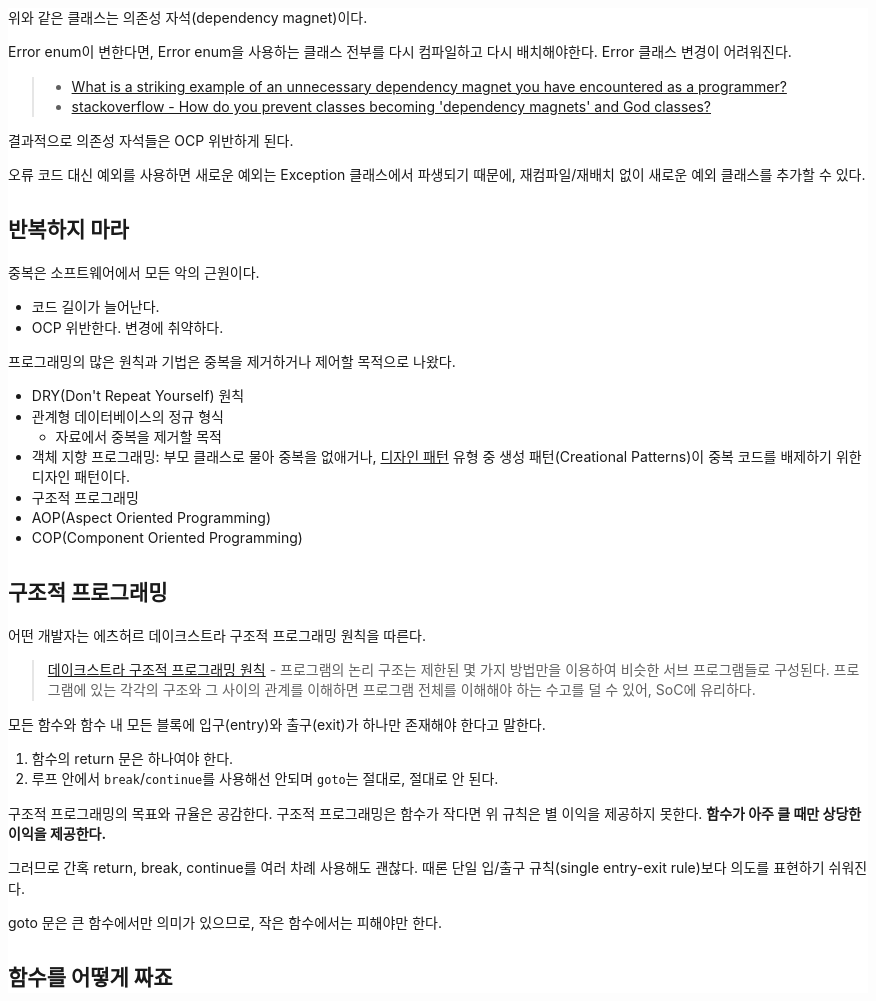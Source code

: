 위와 같은 클래스는 의존성 자석(dependency magnet)이다.

Error enum이 변한다면, Error enum을 사용하는 클래스 전부를 다시 컴파일하고 다시 배치해야한다. Error 클래스 변경이 어려워진다.

> - [What is a striking example of an unnecessary dependency magnet you have encountered as a programmer?](https://www.quora.com/What-is-a-striking-example-of-an-unnecessary-dependency-magnet-you-have-encountered-as-a-programmer)
> - [stackoverflow - How do you prevent classes becoming 'dependency magnets' and God classes?](https://stackoverflow.com/questions/900105/how-do-you-prevent-classes-becoming-dependency-magnets-and-god-classes)


결과적으로 의존성 자석들은 OCP 위반하게 된다.

오류 코드 대신 예외를 사용하면 새로운 예외는 Exception 클래스에서 파생되기 때문에, 재컴파일/재배치 없이 새로운 예외 클래스를 추가할 수 있다.

## 반복하지 마라

중복은 소프트웨어에서 모든 악의 근원이다.

- 코드 길이가 늘어난다.
- OCP 위반한다. 변경에 취약하다.

프로그래밍의 많은 원칙과 기법은 중복을 제거하거나 제어할 목적으로 나왔다. 

- DRY(Don't Repeat Yourself) 원칙
- 관계형 데이터베이스의 정규 형식
  - 자료에서 중복을 제거할 목적 
- 객체 지향 프로그래밍: 부모 클래스로 물아 중복을 없애거나, [디자인 패턴](https://ko.wikipedia.org/wiki/%EB%94%94%EC%9E%90%EC%9D%B8_%ED%8C%A8%ED%84%B4_(%EC%B1%85)) 유형 중 생성 패턴(Creational Patterns)이 중복 코드를 배제하기 위한 디자인 패턴이다.
- 구조적 프로그래밍
- AOP(Aspect Oriented Programming)
- COP(Component Oriented Programming)

## 구조적 프로그래밍

어떤 개발자는 에츠허르 데이크스트라 구조적 프로그래밍 원칙을 따른다.

> [데이크스트라 구조적 프로그래밍 원칙](https://ko.wikipedia.org/wiki/%EA%B5%AC%EC%A1%B0%EC%A0%81_%ED%94%84%EB%A1%9C%EA%B7%B8%EB%9E%98%EB%B0%8D) - 프로그램의 논리 구조는 제한된 몇 가지 방법만을 이용하여 비슷한 서브 프로그램들로 구성된다. 프로그램에 있는 각각의 구조와 그 사이의 관계를 이해하면 프로그램 전체를 이해해야 하는 수고를 덜 수 있어, SoC에 유리하다.

모든 함수와 함수 내 모든 블록에 입구(entry)와 출구(exit)가 하나만 존재해야 한다고 말한다.

1. 함수의 return 문은 하나여야 한다.
2. 루프 안에서 `break`/`continue`를 사용해선 안되며 `goto`는 절대로, 절대로 안 된다.

구조적 프로그래밍의 목표와 규율은 공감한다.
구조적 프로그래밍은 함수가 작다면 위 규칙은 별 이익을 제공하지 못한다. **함수가 아주 클 때만 상당한 이익을 제공한다.**

그러므로 간혹 return, break, continue를 여러 차례 사용해도 괜찮다.
때론 단일 입/출구 규칙(single entry-exit rule)보다 의도를 표현하기 쉬워진다.

goto 문은 큰 함수에서만 의미가 있으므로, 작은 함수에서는 피해야만 한다.

## 함수를 어떻게 짜죠
